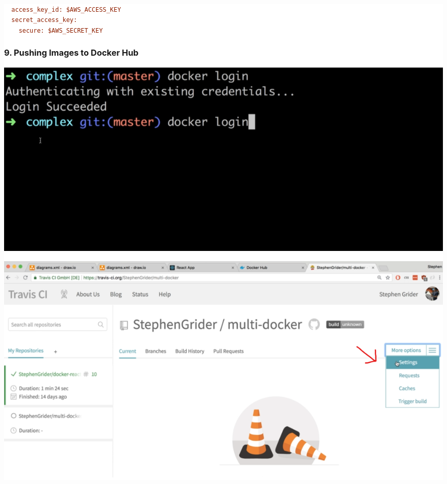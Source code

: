 ```ini
  access_key_id: $AWS_ACCESS_KEY
  secret_access_key:
    secure: $AWS_SECRET_KEY

```



### 9. Pushing Images to Docker Hub

![image-20210116124451871](docker-and-kubernetes-the-complete-guide.assets/image-20210116124451871.png)



![image-20210116124221066](docker-and-kubernetes-the-complete-guide.assets/image-20210116124221066.png)
